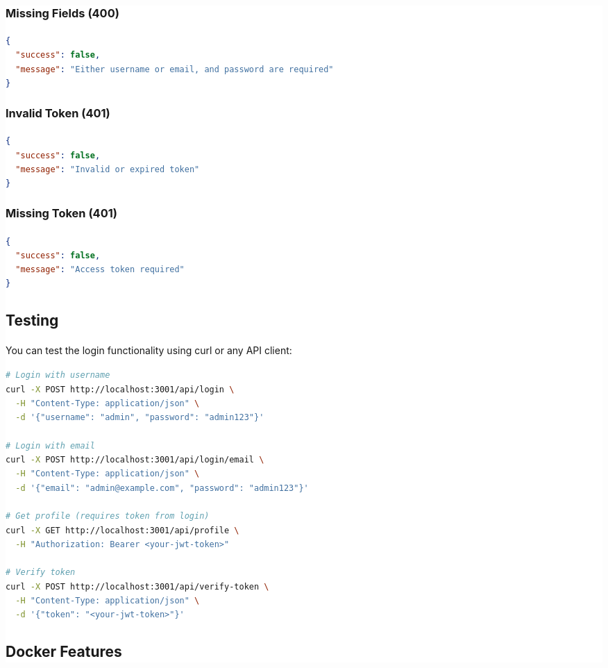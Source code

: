 ### Missing Fields (400)
```json
{
  "success": false,
  "message": "Either username or email, and password are required"
}
```

### Invalid Token (401)
```json
{
  "success": false,
  "message": "Invalid or expired token"
}
```

### Missing Token (401)
```json
{
  "success": false,
  "message": "Access token required"
}
```

## Testing

You can test the login functionality using curl or any API client:

```bash
# Login with username
curl -X POST http://localhost:3001/api/login \
  -H "Content-Type: application/json" \
  -d '{"username": "admin", "password": "admin123"}'

# Login with email
curl -X POST http://localhost:3001/api/login/email \
  -H "Content-Type: application/json" \
  -d '{"email": "admin@example.com", "password": "admin123"}'

# Get profile (requires token from login)
curl -X GET http://localhost:3001/api/profile \
  -H "Authorization: Bearer <your-jwt-token>"

# Verify token
curl -X POST http://localhost:3001/api/verify-token \
  -H "Content-Type: application/json" \
  -d '{"token": "<your-jwt-token>"}'
```

## Docker Features
